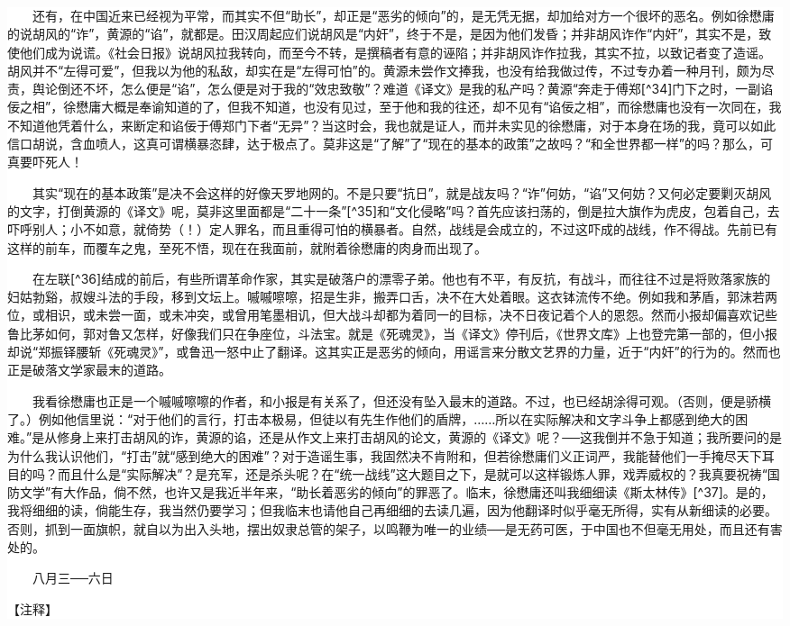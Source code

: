 　　还有，在中国近来已经视为平常，而其实不但“助长”，却正是“恶劣的倾向”的，是无凭无据，却加给对方一个很坏的恶名。例如徐懋庸的说胡风的“诈”，黄源的“谄”，就都是。田汉周起应们说胡风是“内奸”，终于不是，是因为他们发昏；并非胡风诈作“内奸”，其实不是，致使他们成为说谎。《社会日报》说胡风拉我转向，而至今不转，是撰稿者有意的诬陷；并非胡风诈作拉我，其实不拉，以致记者变了造谣。胡风并不“左得可爱”，但我以为他的私敌，却实在是“左得可怕”的。黄源未尝作文捧我，也没有给我做过传，不过专办着一种月刊，颇为尽责，舆论倒还不坏，怎么便是“谄”，怎么便是对于我的“效忠致敬”？难道《译文》是我的私产吗？黄源“奔走于傅郑[^34]门下之时，一副谄佞之相”，徐懋庸大概是奉谕知道的了，但我不知道，也没有见过，至于他和我的往还，却不见有“谄佞之相”，而徐懋庸也没有一次同在，我不知道他凭着什么，来断定和谄佞于傅郑门下者“无异”？当这时会，我也就是证人，而并未实见的徐懋庸，对于本身在场的我，竟可以如此信口胡说，含血喷人，这真可谓横暴恣肆，达于极点了。莫非这是“了解”了“现在的基本的政策”之故吗？“和全世界都一样”的吗？那么，可真要吓死人！

　　其实“现在的基本政策”是决不会这样的好像天罗地网的。不是只要“抗日”，就是战友吗？“诈”何妨，“谄”又何妨？又何必定要剿灭胡风的文字，打倒黄源的《译文》呢，莫非这里面都是“二十一条”[^35]和“文化侵略”吗？首先应该扫荡的，倒是拉大旗作为虎皮，包着自己，去吓呼别人；小不如意，就倚势（！）定人罪名，而且重得可怕的横暴者。自然，战线是会成立的，不过这吓成的战线，作不得战。先前已有这样的前车，而覆车之鬼，至死不悟，现在在我面前，就附着徐懋庸的肉身而出现了。

　　在左联[^36]结成的前后，有些所谓革命作家，其实是破落户的漂零子弟。他也有不平，有反抗，有战斗，而往往不过是将败落家族的妇姑勃谿，叔嫂斗法的手段，移到文坛上。嘁嘁嚓嚓，招是生非，搬弄口舌，决不在大处着眼。这衣钵流传不绝。例如我和茅盾，郭沫若两位，或相识，或未尝一面，或未冲突，或曾用笔墨相讥，但大战斗却都为着同一的目标，决不日夜记着个人的恩怨。然而小报却偏喜欢记些鲁比茅如何，郭对鲁又怎样，好像我们只在争座位，斗法宝。就是《死魂灵》，当《译文》停刊后，《世界文库》上也登完第一部的，但小报却说“郑振铎腰斩《死魂灵》”，或鲁迅一怒中止了翻译。这其实正是恶劣的倾向，用谣言来分散文艺界的力量，近于“内奸”的行为的。然而也正是破落文学家最末的道路。

　　我看徐懋庸也正是一个嘁嘁嚓嚓的作者，和小报是有关系了，但还没有坠入最末的道路。不过，也已经胡涂得可观。（否则，便是骄横了。）例如他信里说：“对于他们的言行，打击本极易，但徒以有先生作他们的盾牌，……所以在实际解决和文字斗争上都感到绝大的困难。”是从修身上来打击胡风的诈，黄源的谄，还是从作文上来打击胡风的论文，黄源的《译文》呢？──这我倒并不急于知道；我所要问的是为什么我认识他们，“打击”就“感到绝大的困难”？对于造谣生事，我固然决不肯附和，但若徐懋庸们义正词严，我能替他们一手掩尽天下耳目的吗？而且什么是“实际解决”？是充军，还是杀头呢？在“统一战线”这大题目之下，是就可以这样锻炼人罪，戏弄威权的？我真要祝祷“国防文学”有大作品，倘不然，也许又是我近半年来，“助长着恶劣的倾向”的罪恶了。临末，徐懋庸还叫我细细读《斯太林传》[^37]。是的，我将细细的读，倘能生存，我当然仍要学习；但我临末也请他自己再细细的去读几遍，因为他翻译时似乎毫无所得，实有从新细读的必要。否则，抓到一面旗帜，就自以为出入头地，摆出奴隶总管的架子，以鸣鞭为唯一的业绩──是无药可医，于中国也不但毫无用处，而且还有害处的。

　　八月三──六日

【注释】

[^1]:本篇最初发表于一九三六年八月《作家》月刊第一卷第五期。  
    　　鲁迅当时在病中，本文由冯雪峰根据鲁迅的意见拟搞，经鲁迅补充、修改而成。  
    　　一九三五年后半年，中国共产党确定了建立抗日民族统一战线的政策，得到全国人民的热烈拥护，促进了抗日高潮的到来。当时上海左翼文化运动的党内领导者（以周扬、夏衍等为主）受中国共产党驻共产国际代表团一些人委托萧三写信建议的影响，认识到左翼作家联盟工作中确实存在着“左”的关门主义和宗派主义倾向，认为“左联”这个组织已不能适应新的形势，在这年年底决定“左联”自动解散，并筹备成立以抗日救亡为宗旨的“文艺家协会”。“左联”的解散曾经由茅盾征求过鲁迅的意见，鲁迅曾表示同意，但是对于决定和实行这一重要步骤的方式比较简单，不够郑重，他是不满意的。其后周扬等提出“国防文学”的口号，号召各阶层、各派别的作家参加抗日民族统一战线，努力创作抗日救亡的文艺作品。但在“国防文学”口号的宣传中，有的作者片面强调必须以“国防文学”作为共同的创作口号；有的作者忽视了无产阶级在统一战线中的领导作用。鲁迅注意到这些情况，提出了“民族革命战争的大众文学”的口号，作为对于左翼作家的要求和对于其他作家的希望。革命文艺界围绕这两个口号的问题进行了尖锐的争论。鲁迅在六月间发表的《答托洛斯基派的信》和《论现在我们的文学运动》中，已经表明了他对于抗日民族统一战线政策和当时文学运动的态度，在本文中进一步说明了他的见解。

[^2]:徐懋庸：参看本卷第293页注[1]。

[^3]:巴金：原名李芾甘，四川成都人，作家、翻译家。著有长篇小说《家》《春》《秋》等。黄源，浙江海盐人，翻译家。曾任《文学》月刊编辑、《译文》月刊编辑。胡风，原名张光人，湖北蕲春人，文艺理论家，“左联”成员。

[^4]:“文艺家协会”：全名“中国文艺家协会”。一九三六年六月七日成立于上海。该会的宣言发表于《文学界》月刊第一卷第二期（一九三六年七月）。

[^5]:“先安内而后攘外”：这是国民党政府所奉行的对内镇压、对外投降的反共卖国政策。蒋介石在一九三一年十一月三十日国民党政府外长顾维钧宣誓就职会上的“亲书训词”中提出：“攘外必先安内，统一方能御侮。”一九三三年四月十日，蒋介石在南昌对国民党将领演讲时，又一次提出“安内始能攘外”，为其反共卖国政策辩护。

[^6]:《文学界》月刊，周渊编辑，一九三六年六月创刊于上海，出至第四期停刊。这里所说“关于‘联合问题’和‘国防文学’的文章”，指何家槐的《文艺界联合问题我见》和周扬的《关于国防文学》。

[^7]:何家槐在《文艺界联合问题我见》一文中，引用了鲁迅在《对于左翼作家联盟的意见》中“我以为战线应该扩大”和“我以为联合战线是以有共同目的为必要条件”的两段话。

[^8]:鸳鸯蝴蝶：参看本卷第419页注[9]。

[^9]:法国的人民阵线：第二次世界大战前夕形成的法国反法西斯统一战线组织，一九三五年正式成立，参加者为共产党、社会党、激进社会党和其他党派。按何家槐在《文艺界联合问题我见》一文中，未引例法国的人民阵线。该文只是说：“这里，我们可以举行国外的例证。如去年六月举行的巴黎保卫文化大会，在那到会的代表二十多国，人数多至二百七八十人的作家和学者之中，固然有进步的作家和评论家如巴比塞、勃洛克、马洛、罗曼罗兰、尼善、基希、潘菲洛夫、伊凡诺夫等等，可是同时也包含了福斯脱、赫胥黎、以及耿痕脱这些比较落后的作家。”

[^10]:指周扬在《关于国防文学》一文中说：“国防的主题应当成为汉奸以外的一切作家的作品之最中心的主题。”“国防文学的创作必需采取进步的现实主义的方法。”
